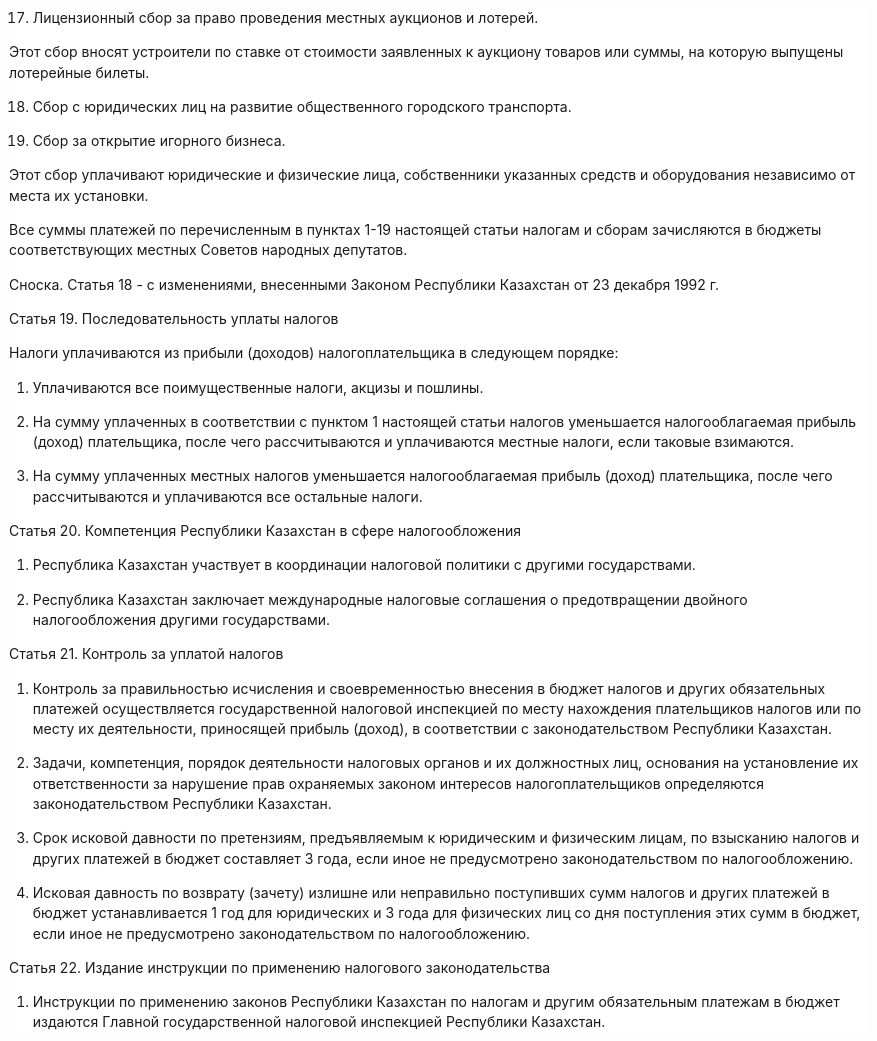 17. Лицензионный сбор за право проведения местных аукционов и лотерей.

Этот сбор вносят устроители по ставке от стоимости заявленных к аукциону товаров или суммы, на которую выпущены лотерейные билеты.

18. Сбор с юридических лиц на развитие общественного городского транспорта.

19. Сбор за открытие игорного бизнеса.

Этот сбор уплачивают юридические и физические лица, собственники указанных средств и оборудования независимо от места их установки.

Все суммы платежей по перечисленным в пунктах 1-19 настоящей статьи налогам и сборам зачисляются в бюджеты соответствующих местных Советов народных депутатов.

Сноска. Статья 18 - с изменениями, внесенными Законом Республики Казахстан от 23 декабря 1992 г.

Статья 19. Последовательность уплаты налогов

Налоги уплачиваются из прибыли (доходов) налогоплательщика в следующем порядке:

1. Уплачиваются все поимущественные налоги, акцизы и пошлины.

2. На сумму уплаченных в соответствии с пунктом 1 настоящей статьи налогов уменьшается налогооблагаемая прибыль (доход) плательщика, после чего рассчитываются и уплачиваются местные налоги, если таковые взимаются.

3. На сумму уплаченных местных налогов уменьшается налогооблагаемая прибыль (доход) плательщика, после чего рассчитываются и уплачиваются все остальные налоги.

Статья 20. Компетенция Республики Казахстан в сфере налогообложения

1. Республика Казахстан участвует в координации налоговой политики с другими государствами.

2. Республика Казахстан заключает международные налоговые соглашения о предотвращении двойного налогообложения другими государствами.

Статья 21. Контроль за уплатой налогов

1. Контроль за правильностью исчисления и своевременностью внесения в бюджет налогов и других обязательных платежей осуществляется государственной налоговой инспекцией по месту нахождения плательщиков налогов или по месту их деятельности, приносящей прибыль (доход), в соответствии с законодательством Республики Казахстан.

2. Задачи, компетенция, порядок деятельности налоговых органов и их должностных лиц, основания на установление их ответственности за нарушение прав охраняемых законом интересов налогоплательщиков определяются законодательством Республики Казахстан.

3. Срок исковой давности по претензиям, предъявляемым к юридическим и физическим лицам, по взысканию налогов и других платежей в бюджет составляет 3 года, если иное не предусмотрено законодательством по налогообложению.

4. Исковая давность по возврату (зачету) излишне или неправильно поступивших сумм налогов и других платежей в бюджет устанавливается 1 год для юридических и 3 года для физических лиц со дня поступления этих сумм в бюджет, если иное не предусмотрено законодательством по налогообложению.

Статья 22. Издание инструкции по применению налогового законодательства

1. Инструкции по применению законов Республики Казахстан по налогам и другим обязательным платежам в бюджет издаются Главной государственной налоговой инспекцией Республики Казахстан.
